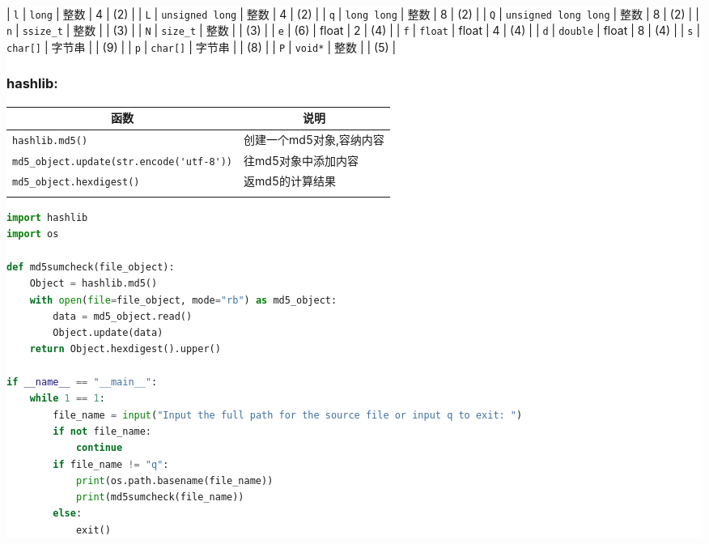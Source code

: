 | `l`  | `long`               | 整数              | 4        | (2)      |
| `L`  | `unsigned long`      | 整数              | 4        | (2)      |
| `q`  | `long long`          | 整数              | 8        | (2)      |
| `Q`  | `unsigned long long` | 整数              | 8        | (2)      |
| `n`  | `ssize_t`            | 整数              |          | (3)      |
| `N`  | `size_t`             | 整数              |          | (3)      |
| `e`  | (6)                  | float             | 2        | (4)      |
| `f`  | `float`              | float             | 4        | (4)      |
| `d`  | `double`             | float             | 8        | (4)      |
| `s`  | `char[]`             | 字节串            |          | (9)      |
| `p`  | `char[]`             | 字节串            |          | (8)      |
| `P`  | `void*`              | 整数              |          | (5)      |

### hashlib:

| 函数                                       | 说明             |
| ---------------------------------------- | -------------- |
| `hashlib.md5()`                          | 创建一个md5对象,容纳内容 |
| `md5_object.update(str.encode('utf-8'))` | 往md5对象中添加内容    |
| `md5_object.hexdigest()`                 | 返md5的计算结果      |
|                                          |                |

```python
import hashlib
import os

def md5sumcheck(file_object):
    Object = hashlib.md5()
    with open(file=file_object, mode="rb") as md5_object:
        data = md5_object.read()
        Object.update(data)
    return Object.hexdigest().upper()

if __name__ == "__main__":
    while 1 == 1:
        file_name = input("Input the full path for the source file or input q to exit: ")
        if not file_name:
            continue
        if file_name != "q":
            print(os.path.basename(file_name))
            print(md5sumcheck(file_name))
        else:
            exit()
```
